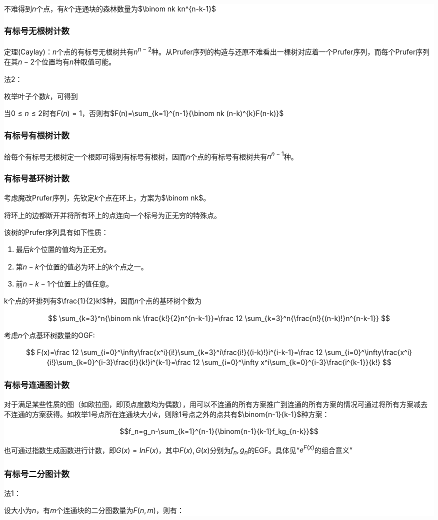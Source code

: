 不难得到$n$个点，有$k$个连通块的森林数量为$\binom nk kn^{n-k-1}$

### 有标号无根树计数

定理(Caylay)：$n$个点的有标号无根树共有$n^{n-2}$种。从Prufer序列的构造与还原不难看出一棵树对应着一个Prufer序列，而每个Prufer序列在其$n-2$个位置均有$n$种取值可能。

法2：

枚举叶子个数$k$，可得到

当$0 \leq n \leq 2$时有$F(n)=1$，否则有$F(n)=\sum_{k=1}^{n-1}{\binom nk (n-k)^{k}F(n-k)}$

### 有标号有根树计数

给每个有标号无根树定一个根即可得到有标号有根树，因而$n$个点的有标号有根树共有$n^{n-1}$种。

### 有标号基环树计数

考虑魔改Prufer序列，先钦定$k$个点在环上，方案为$\binom nk$。

将环上的边都断开并将所有环上的点连向一个标号为正无穷的特殊点。

该树的Prufer序列具有如下性质：

1. 最后$k$个位置的值均为正无穷。

2. 第$n-k$个位置的值必为环上的$k$个点之一。

3. 前$n-k-1$个位置上的值任意。

k个点的环排列有$\frac{1}{2}k!$种，因而$n$个点的基环树个数为

$$
\sum_{k=3}^n{\binom nk \frac{k!}{2}n^{n-k-1}}=\frac 12 \sum_{k=3}^n{\frac{n!}{(n-k)!}n^{n-k-1}}
$$

考虑$n$个点基环树数量的OGF:

$$
F(x)=\frac 12 \sum_{i=0}^\infty\frac{x^i}{i!}\sum_{k=3}^i\frac{i!}{(i-k)!}i^{i-k-1}=\frac 12 \sum_{i=0}^\infty\frac{x^i}{i!}\sum_{k=0}^{i-3}\frac{i!}{k!}i^{k-1}=\frac 12 \sum_{i=0}^\infty x^i\sum_{k=0}^{i-3}\frac{i^{k-1}}{k!}
$$

### 有标号连通图计数

对于满足某些性质的图（如欧拉图，即顶点度数均为偶数），用可以不连通的所有方案推广到连通的所有方案的情况可通过将所有方案减去不连通的方案获得。如枚举$1$号点所在连通块大小$k$，则除$1$号点之外的点共有$\binom{n-1}{k-1}$种方案：

$$f_n=g_n-\sum_{k=1}^{n-1}{\binom{n-1}{k-1}f_kg_{n-k}}$$

也可通过指数生成函数进行计数，即$G(x)=lnF(x)$，其中$F(x),G(x)$分别为$f_n,g_n$的EGF。具体见“$e^{F(x)}$的组合意义”

### 有标号二分图计数

法1：

设大小为$n$，有$m$个连通块的二分图数量为$F(n,m)$，则有：

